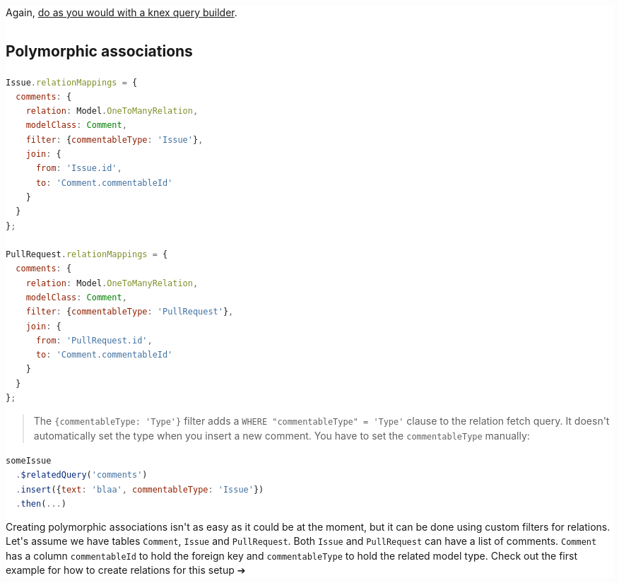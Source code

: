 Again, [do as you would with a knex query builder](http://knexjs.org/#Builder-join).

## Polymorphic associations

```js
Issue.relationMappings = {
  comments: {
    relation: Model.OneToManyRelation,
    modelClass: Comment,
    filter: {commentableType: 'Issue'},
    join: {
      from: 'Issue.id',
      to: 'Comment.commentableId'
    }
  }
};

PullRequest.relationMappings = {
  comments: {
    relation: Model.OneToManyRelation,
    modelClass: Comment,
    filter: {commentableType: 'PullRequest'},
    join: {
      from: 'PullRequest.id',
      to: 'Comment.commentableId'
    }
  }
};
```

> The `{commentableType: 'Type'}` filter adds a `WHERE "commentableType" = 'Type'` clause to the relation fetch
> query. It doesn't automatically set the type when you insert a new comment. You have to set the `commentableType`
> manually:

```js
someIssue
  .$relatedQuery('comments')
  .insert({text: 'blaa', commentableType: 'Issue'})
  .then(...)
```

Creating polymorphic associations isn't as easy as it could be at the moment, but it can be done using
custom filters for relations. Let's assume we have tables `Comment`, `Issue` and `PullRequest`. Both
`Issue` and `PullRequest` can have a list of comments. `Comment` has a column `commentableId` to hold
the foreign key and `commentableType` to hold the related model type. Check out the first example for
how to create relations for this setup ➔
